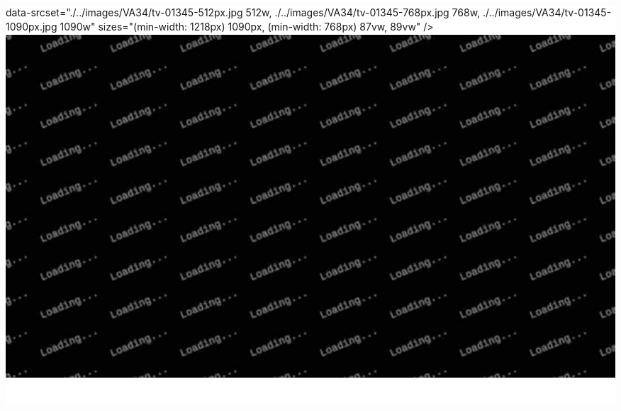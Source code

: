  data-srcset="./../images/VA34/tv-01345-512px.jpg 512w,
 ./../images/VA34/tv-01345-768px.jpg 768w,
 ./../images/VA34/tv-01345-1090px.jpg 1090w"
 sizes="(min-width: 1218px) 1090px,
 (min-width: 768px) 87vw,
 89vw" />
 <img width="100%" height="100%" class="lazyload" src="./../images/loading.jpg"
 data-src="./../images/VA34/bd-01345-1090px.jpg"
 data-srcset="./../images/VA34/bd-01345-512px.jpg 512w,
 ./../images/VA34/bd-01345-768px.jpg 768w,
 ./../images/VA34/bd-01345-1090px.jpg 1090w"
 sizes="(min-width: 1218px) 1090px,
 (min-width: 768px) 87vw,
 89vw" />
</div>

<br>

<div id="container1" class="twentytwenty-container">